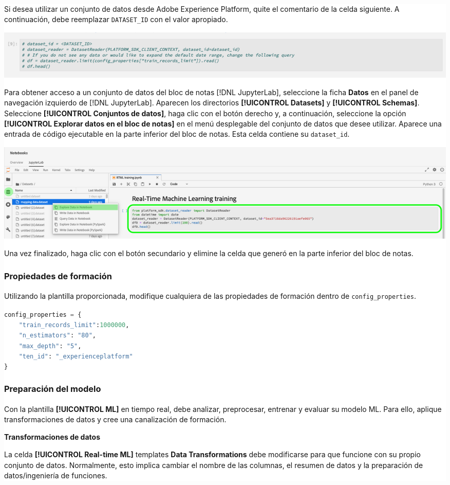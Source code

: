 Si desea utilizar un conjunto de datos desde Adobe Experience Platform, quite el comentario de la celda siguiente. A continuación, debe reemplazar `DATASET_ID` con el valor apropiado.

![conjunto de datos rtml](../images/rtml/rtml-dataset.png)

Para obtener acceso a un conjunto de datos del bloc de notas [!DNL JupyterLab], seleccione la ficha **Datos** en el panel de navegación izquierdo de [!DNL JupyterLab]. Aparecen los directorios **[!UICONTROL Datasets]** y **[!UICONTROL Schemas]**. Seleccione **[!UICONTROL Conjuntos de datos]**, haga clic con el botón derecho y, a continuación, seleccione la opción **[!UICONTROL Explorar datos en el bloc de notas]** en el menú desplegable del conjunto de datos que desee utilizar. Aparece una entrada de código ejecutable en la parte inferior del bloc de notas. Esta celda contiene su `dataset_id`.

![acceso al conjunto de datos](../images/rtml/access-dataset.png)

Una vez finalizado, haga clic con el botón secundario y elimine la celda que generó en la parte inferior del bloc de notas.

### Propiedades de formación

Utilizando la plantilla proporcionada, modifique cualquiera de las propiedades de formación dentro de `config_properties`.

```python
config_properties = {
    "train_records_limit":1000000,
    "n_estimators": "80",
    "max_depth": "5",
    "ten_id": "_experienceplatform"  
}
```

### Preparación del modelo

Con la plantilla **[!UICONTROL ML]** en tiempo real, debe analizar, preprocesar, entrenar y evaluar su modelo ML. Para ello, aplique transformaciones de datos y cree una canalización de formación.

**Transformaciones de datos**

La celda **[!UICONTROL Real-time ML]** templates **Data Transformations** debe modificarse para que funcione con su propio conjunto de datos. Normalmente, esto implica cambiar el nombre de las columnas, el resumen de datos y la preparación de datos/ingeniería de funciones.
